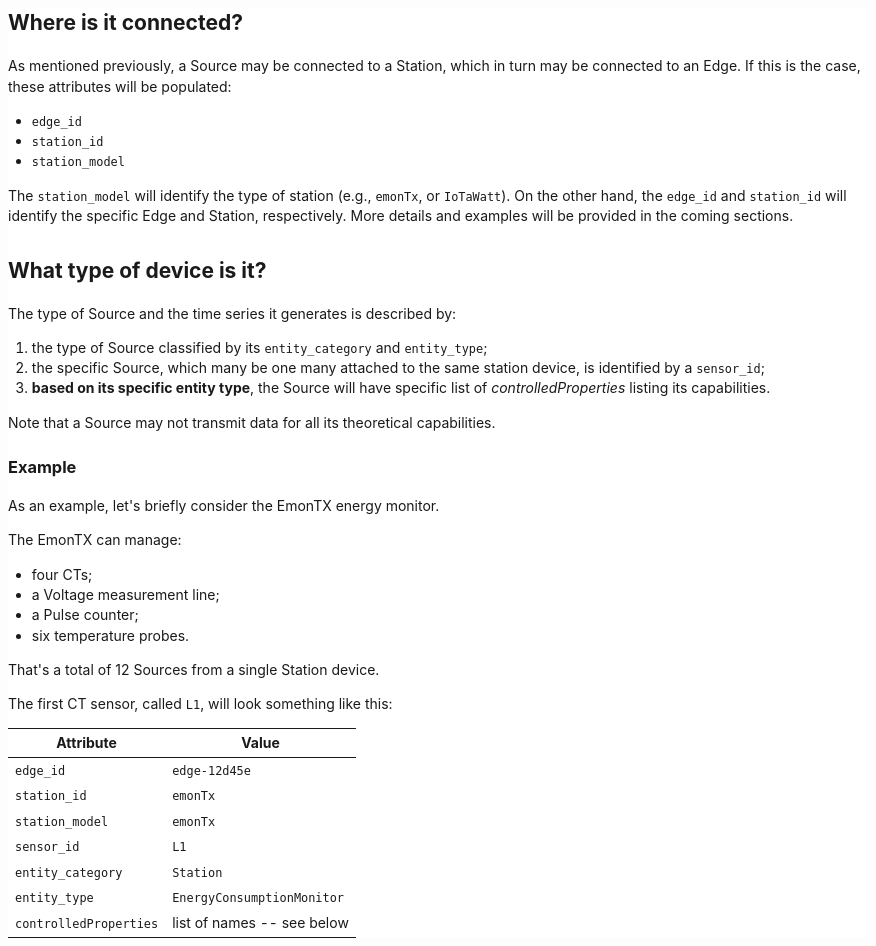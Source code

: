 
## Where is it connected?

As mentioned previously, a Source may be connected to a Station, which in turn
may be connected to an Edge.  If this is the case, these attributes will be
populated:
* `edge_id`
* `station_id`
* `station_model`

The `station_model` will identify the type of station (e.g., `emonTx`, or
`IoTaWatt`). On the other hand, the `edge_id` and `station_id` will identify the
specific Edge and Station, respectively.   More details and examples will be
provided in the coming sections.


## What type of device is it?

The type of Source and the time series it generates is described by:

1. the type of Source classified by its `entity_category` and `entity_type`;
2. the specific Source, which many be one many attached to the same station
   device, is identified by a `sensor_id`;
3. **based on its specific entity type**, the Source will have specific list of
   *controlledProperties* listing its capabilities.

Note that a Source may not transmit data for all its theoretical capabilities.


### Example

As an example, let's briefly consider the EmonTX energy monitor.

The EmonTX can manage:
* four CTs;
* a Voltage measurement line;
* a Pulse counter;
* six temperature probes.

That's a total of 12 Sources from a single Station device.

The first CT sensor, called `L1`, will look something like this:

| Attribute              | Value                      |
| -----------------      | -------------------------- |
| `edge_id`              | `edge-12d45e`              |
| `station_id`           | `emonTx`                   |
| `station_model`        | `emonTx`                   |
| `sensor_id`            | `L1`                       |
| `entity_category`      | `Station`                  |
| `entity_type`          | `EnergyConsumptionMonitor` |
| `controlledProperties` | list of names -- see below |

